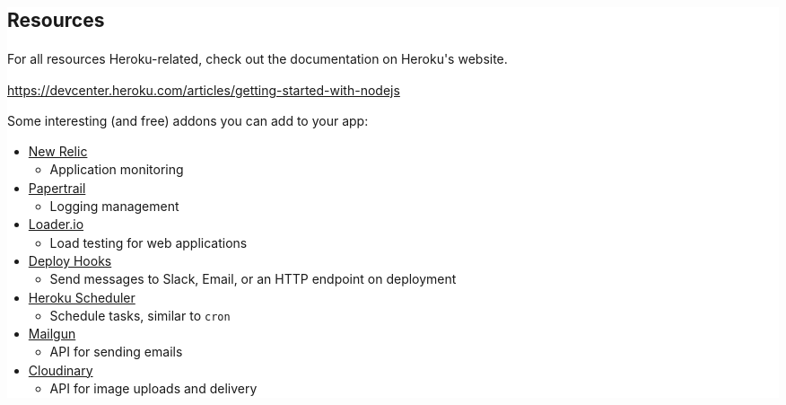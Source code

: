 
## Resources

For all resources Heroku-related, check out the documentation on Heroku's website.

https://devcenter.heroku.com/articles/getting-started-with-nodejs

Some interesting (and free) addons you can add to your app:

* [New Relic](https://elements.heroku.com/addons/newrelic)
  * Application monitoring
* [Papertrail](https://elements.heroku.com/addons/papertrail)
  * Logging management
* [Loader.io](https://elements.heroku.com/addons/loaderio)
  * Load testing for web applications
* [Deploy Hooks](https://elements.heroku.com/addons/deployhooks)
  * Send messages to Slack, Email, or an HTTP endpoint on deployment
* [Heroku Scheduler](https://elements.heroku.com/addons/scheduler)
  * Schedule tasks, similar to `cron`
* [Mailgun](https://elements.heroku.com/addons/mailgun)
  * API for sending emails
* [Cloudinary](https://elements.heroku.com/addons/cloudinary)
  * API for image uploads and delivery
